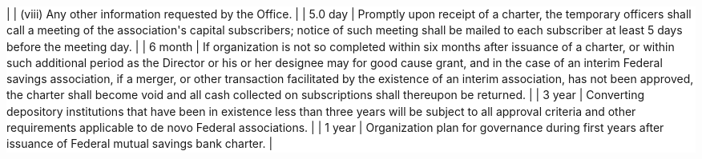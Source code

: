 |            |             (viii) Any other information requested by the Office.                                                                                                                                                                                                                                                                                                                                                                                                                                                                                                                                                                                                                                                                                                                                                                                                                                                                                                                                                                                                                                                              |
| 5.0 day    | Promptly upon receipt of a charter, the temporary officers shall call a meeting of the association's capital subscribers; notice of such meeting shall be mailed to each subscriber at least 5 days before the meeting day.                                                                                                                                                                                                                                                                                                                                                                                                                                                                                                                                                                                                                                                                                                                                                                                                                                                                                                    |
| 6 month    | If organization is not so completed within six months after issuance of a charter, or within such additional period as the Director or his or her designee may for good cause grant, and in the case of an interim Federal savings association, if a merger, or other transaction facilitated by the existence of an interim association, has not been approved, the charter shall become void and all cash collected on subscriptions shall thereupon be returned.                                                                                                                                                                                                                                                                                                                                                                                                                                                                                                                                                                                                                                                            |
| 3 year     | Converting depository institutions that have been in existence less than three years will be subject to all approval criteria and other requirements applicable to de novo Federal associations.                                                                                                                                                                                                                                                                                                                                                                                                                                                                                                                                                                                                                                                                                                                                                                                                                                                                                                                               |
| 1 year     | Organization plan for governance during first years after issuance of Federal mutual savings bank charter.                                                                                                                                                                                                                                                                                                                                                                                                                                                                                                                                                                                                                                                                                                                                                                                                                                                                                                                                                                                                                     |